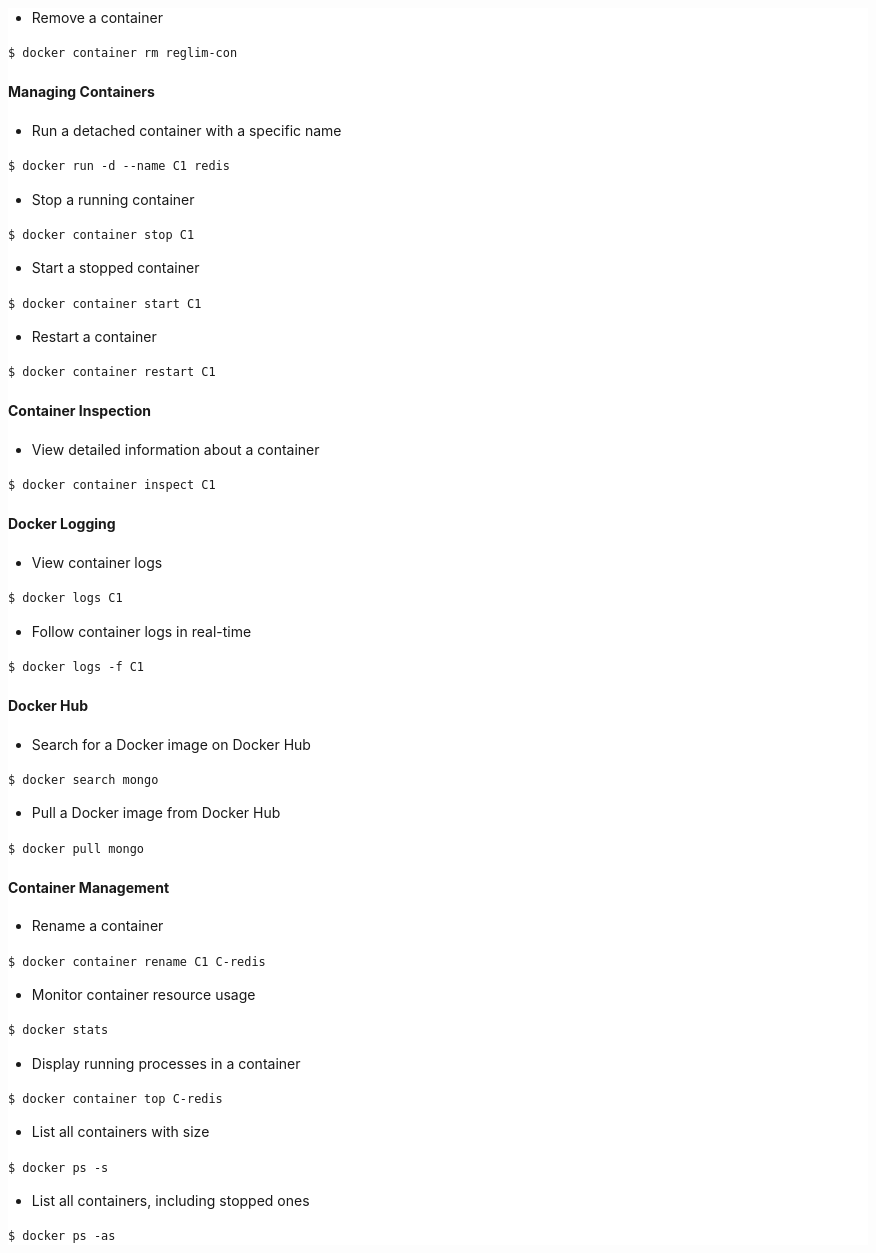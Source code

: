```
```
- Remove a container
```
$ docker container rm reglim-con
```
#### Managing Containers
- Run a detached container with a specific name
```
$ docker run -d --name C1 redis
```
- Stop a running container
```
$ docker container stop C1
```
- Start a stopped container
```
$ docker container start C1
```
- Restart a container
```
$ docker container restart C1
```

#### Container Inspection
- View detailed information about a container
```
$ docker container inspect C1
```
#### Docker Logging
- View container logs
```
$ docker logs C1
```
- Follow container logs in real-time
```
$ docker logs -f C1
```
#### Docker Hub
- Search for a Docker image on Docker Hub
```
$ docker search mongo
```
- Pull a Docker image from Docker Hub
```
$ docker pull mongo
```

#### Container Management
- Rename a container
```
$ docker container rename C1 C-redis
```
- Monitor container resource usage
```
$ docker stats
```
- Display running processes in a container
```
$ docker container top C-redis
```
- List all containers with size
```
$ docker ps -s

```
- List all containers, including stopped ones
```
$ docker ps -as
```